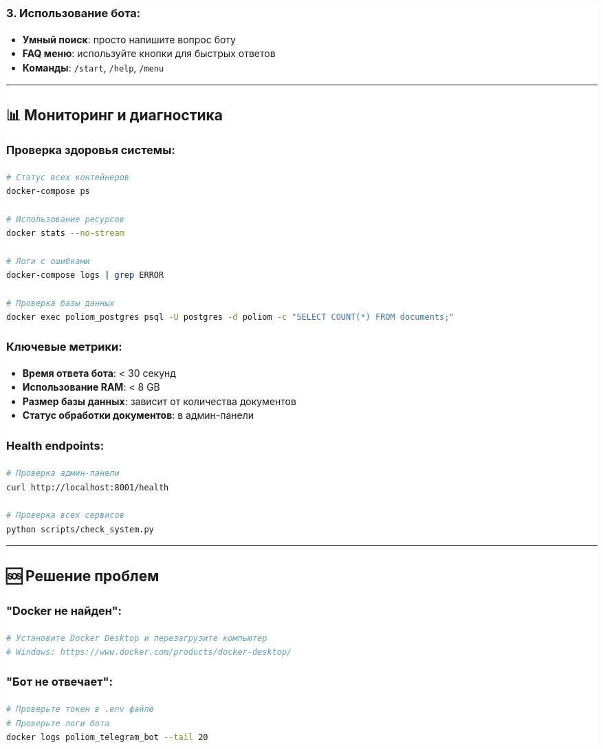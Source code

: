 ### 3. Использование бота:
- **Умный поиск**: просто напишите вопрос боту
- **FAQ меню**: используйте кнопки для быстрых ответов
- **Команды**: `/start`, `/help`, `/menu`

---

## 📊 Мониторинг и диагностика

### Проверка здоровья системы:
```bash
# Статус всех контейнеров
docker-compose ps

# Использование ресурсов
docker stats --no-stream

# Логи с ошибками
docker-compose logs | grep ERROR

# Проверка базы данных
docker exec poliom_postgres psql -U postgres -d poliom -c "SELECT COUNT(*) FROM documents;"
```

### Ключевые метрики:
- **Время ответа бота**: < 30 секунд
- **Использование RAM**: < 8 GB
- **Размер базы данных**: зависит от количества документов
- **Статус обработки документов**: в админ-панели

### Health endpoints:
```bash
# Проверка админ-панели
curl http://localhost:8001/health

# Проверка всех сервисов
python scripts/check_system.py
```

---

## 🆘 Решение проблем

### "Docker не найден":
```bash
# Установите Docker Desktop и перезагрузите компьютер
# Windows: https://www.docker.com/products/docker-desktop/
```

### "Бот не отвечает":
```bash
# Проверьте токен в .env файле
# Проверьте логи бота
docker logs poliom_telegram_bot --tail 20
```
